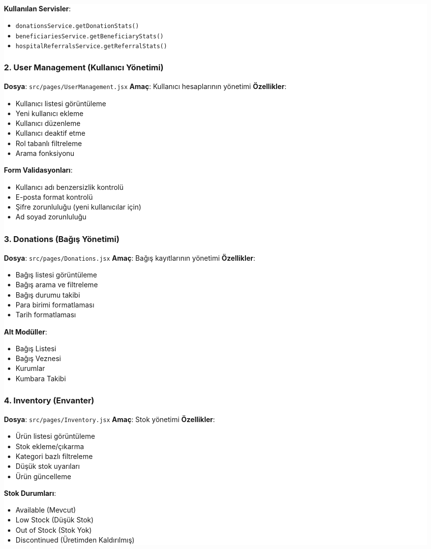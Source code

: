 **Kullanılan Servisler**:
- `donationsService.getDonationStats()`
- `beneficiariesService.getBeneficiaryStats()`
- `hospitalReferralsService.getReferralStats()`

### 2. User Management (Kullanıcı Yönetimi)
**Dosya**: `src/pages/UserManagement.jsx`
**Amaç**: Kullanıcı hesaplarının yönetimi
**Özellikler**:
- Kullanıcı listesi görüntüleme
- Yeni kullanıcı ekleme
- Kullanıcı düzenleme
- Kullanıcı deaktif etme
- Rol tabanlı filtreleme
- Arama fonksiyonu

**Form Validasyonları**:
- Kullanıcı adı benzersizlik kontrolü
- E-posta format kontrolü
- Şifre zorunluluğu (yeni kullanıcılar için)
- Ad soyad zorunluluğu

### 3. Donations (Bağış Yönetimi)
**Dosya**: `src/pages/Donations.jsx`
**Amaç**: Bağış kayıtlarının yönetimi
**Özellikler**:
- Bağış listesi görüntüleme
- Bağış arama ve filtreleme
- Bağış durumu takibi
- Para birimi formatlaması
- Tarih formatlaması

**Alt Modüller**:
- Bağış Listesi
- Bağış Veznesi
- Kurumlar
- Kumbara Takibi

### 4. Inventory (Envanter)
**Dosya**: `src/pages/Inventory.jsx`
**Amaç**: Stok yönetimi
**Özellikler**:
- Ürün listesi görüntüleme
- Stok ekleme/çıkarma
- Kategori bazlı filtreleme
- Düşük stok uyarıları
- Ürün güncelleme

**Stok Durumları**:
- Available (Mevcut)
- Low Stock (Düşük Stok)
- Out of Stock (Stok Yok)
- Discontinued (Üretimden Kaldırılmış)
